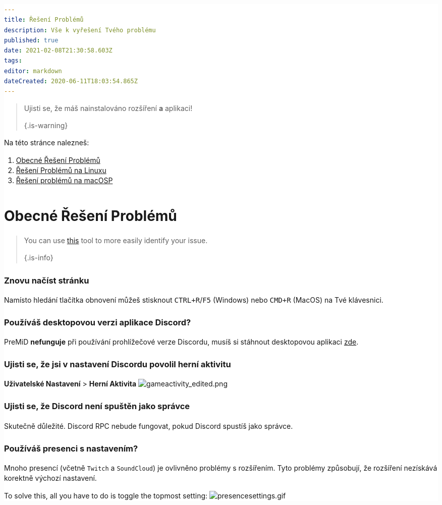 ```yaml
---
title: Řešení Problémů
description: Vše k vyřešení Tvého problému
published: true
date: 2021-02-08T21:30:58.603Z
tags:
editor: markdown
dateCreated: 2020-06-11T18:03:54.865Z
---
```


> Ujisti se, že máš nainstalováno rozšíření **a** aplikaci! 
> 
> {.is-warning}

Na této stránce nalezneš:
1. [Obecné Řešení Problémů](https://docs.premid.app/troubleshooting#general)
2. [Řešení Problémů na Linuxu](https://docs.premid.app/troubleshooting#linux)
3. [Řešení problémů na macOSP](https://docs.premid.app/troubleshooting#macos)

<a name="general"></a>

# Obecné Řešení Problémů
> You can use [this](https://qkeleq10.github.io/PreMiD-Troubleshooting/) tool to more easily identify your issue. 
> 
> {.is-info}
### Znovu načíst stránku
Namísto hledání tlačítka obnovení můžeš stisknout <kbd>CTRL+R</kbd>/<kbd>F5</kbd> (Windows) nebo <kbd>CMD+R</kbd> (MacOS) na Tvé klávesnici.

### Používáš desktopovou verzi aplikace Discord?
PreMiD **nefunguje** při používání prohlížečové verze Discordu, musíš si stáhnout desktopovou aplikaci [zde](https://discord.com/download).

### Ujisti se, že jsi v nastavení Discordu povolil herní aktivitu
**Uživatelské Nastavení** > **Herní Aktivita** ![gameactivity_edited.png](/gameactivity_edited.png)

### Ujisti se, že Discord není spuštěn jako správce
Skutečně důležité. Discord RPC nebude fungovat, pokud Discord spustíš jako správce.

### Používáš presenci s nastavením?
Mnoho presencí (včetně `Twitch` a `SoundCloud`) je ovlivněno problémy s rozšířením. Tyto problémy způsobují, že rozšíření nezískává korektně výchozí nastavení.

To solve this, all you have to do is toggle the topmost setting: ![presencesettings.gif](/presencesettings.gif)
